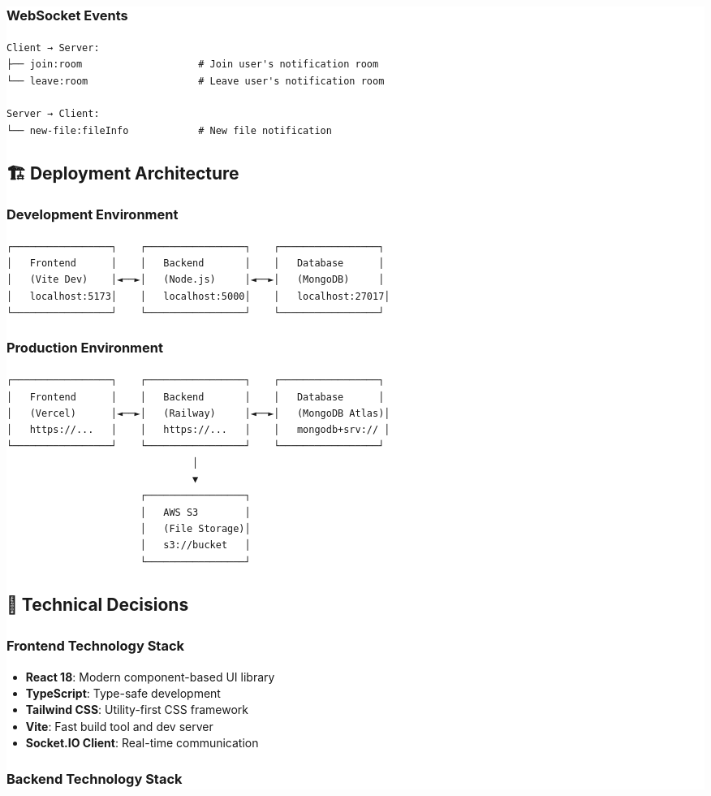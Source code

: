 ### WebSocket Events

```
Client → Server:
├── join:room                    # Join user's notification room
└── leave:room                   # Leave user's notification room

Server → Client:
└── new-file:fileInfo            # New file notification
```

## 🏗️ Deployment Architecture

### Development Environment

```
┌─────────────────┐    ┌─────────────────┐    ┌─────────────────┐
│   Frontend      │    │   Backend       │    │   Database      │
│   (Vite Dev)    │◄──►│   (Node.js)     │◄──►│   (MongoDB)     │
│   localhost:5173│    │   localhost:5000│    │   localhost:27017│
└─────────────────┘    └─────────────────┘    └─────────────────┘
```

### Production Environment

```
┌─────────────────┐    ┌─────────────────┐    ┌─────────────────┐
│   Frontend      │    │   Backend       │    │   Database      │
│   (Vercel)      │◄──►│   (Railway)     │◄──►│   (MongoDB Atlas)│
│   https://...   │    │   https://...   │    │   mongodb+srv:// │
└─────────────────┘    └─────────────────┘    └─────────────────┘
                                │
                                ▼
                       ┌─────────────────┐
                       │   AWS S3        │
                       │   (File Storage)│
                       │   s3://bucket   │
                       └─────────────────┘
```

## 🔧 Technical Decisions

### Frontend Technology Stack

- **React 18**: Modern component-based UI library
- **TypeScript**: Type-safe development
- **Tailwind CSS**: Utility-first CSS framework
- **Vite**: Fast build tool and dev server
- **Socket.IO Client**: Real-time communication

### Backend Technology Stack
